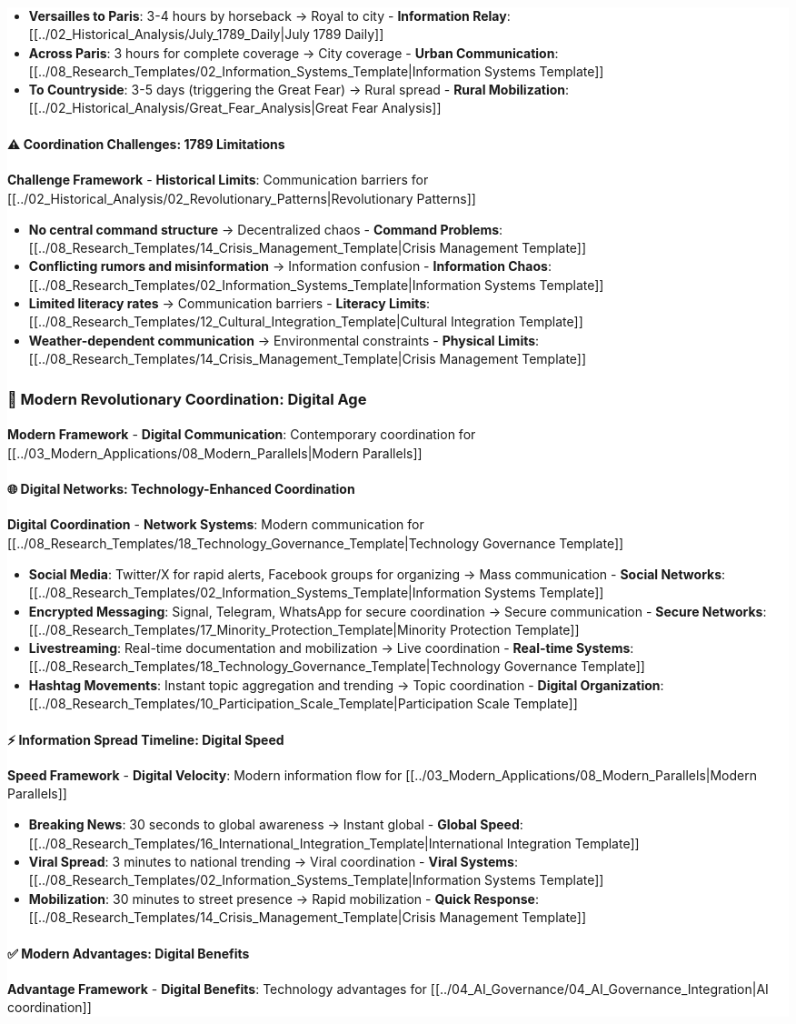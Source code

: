 - **Versailles to Paris**: 3-4 hours by horseback → Royal to city - **Information Relay**: [[../02_Historical_Analysis/July_1789_Daily|July 1789 Daily]]
- **Across Paris**: 3 hours for complete coverage → City coverage - **Urban Communication**: [[../08_Research_Templates/02_Information_Systems_Template|Information Systems Template]]
- **To Countryside**: 3-5 days (triggering the Great Fear) → Rural spread - **Rural Mobilization**: [[../02_Historical_Analysis/Great_Fear_Analysis|Great Fear Analysis]]

#### ⚠️ Coordination Challenges: 1789 Limitations
**Challenge Framework** - **Historical Limits**: Communication barriers for [[../02_Historical_Analysis/02_Revolutionary_Patterns|Revolutionary Patterns]]

- **No central command structure** → Decentralized chaos - **Command Problems**: [[../08_Research_Templates/14_Crisis_Management_Template|Crisis Management Template]]
- **Conflicting rumors and misinformation** → Information confusion - **Information Chaos**: [[../08_Research_Templates/02_Information_Systems_Template|Information Systems Template]]
- **Limited literacy rates** → Communication barriers - **Literacy Limits**: [[../08_Research_Templates/12_Cultural_Integration_Template|Cultural Integration Template]]
- **Weather-dependent communication** → Environmental constraints - **Physical Limits**: [[../08_Research_Templates/14_Crisis_Management_Template|Crisis Management Template]]

### 📱 Modern Revolutionary Coordination: Digital Age
**Modern Framework** - **Digital Communication**: Contemporary coordination for [[../03_Modern_Applications/08_Modern_Parallels|Modern Parallels]]

#### 🌐 Digital Networks: Technology-Enhanced Coordination
**Digital Coordination** - **Network Systems**: Modern communication for [[../08_Research_Templates/18_Technology_Governance_Template|Technology Governance Template]]

- **Social Media**: Twitter/X for rapid alerts, Facebook groups for organizing → Mass communication - **Social Networks**: [[../08_Research_Templates/02_Information_Systems_Template|Information Systems Template]]
- **Encrypted Messaging**: Signal, Telegram, WhatsApp for secure coordination → Secure communication - **Secure Networks**: [[../08_Research_Templates/17_Minority_Protection_Template|Minority Protection Template]]
- **Livestreaming**: Real-time documentation and mobilization → Live coordination - **Real-time Systems**: [[../08_Research_Templates/18_Technology_Governance_Template|Technology Governance Template]]
- **Hashtag Movements**: Instant topic aggregation and trending → Topic coordination - **Digital Organization**: [[../08_Research_Templates/10_Participation_Scale_Template|Participation Scale Template]]

#### ⚡ Information Spread Timeline: Digital Speed
**Speed Framework** - **Digital Velocity**: Modern information flow for [[../03_Modern_Applications/08_Modern_Parallels|Modern Parallels]]

- **Breaking News**: 30 seconds to global awareness → Instant global - **Global Speed**: [[../08_Research_Templates/16_International_Integration_Template|International Integration Template]]
- **Viral Spread**: 3 minutes to national trending → Viral coordination - **Viral Systems**: [[../08_Research_Templates/02_Information_Systems_Template|Information Systems Template]]
- **Mobilization**: 30 minutes to street presence → Rapid mobilization - **Quick Response**: [[../08_Research_Templates/14_Crisis_Management_Template|Crisis Management Template]]

#### ✅ Modern Advantages: Digital Benefits
**Advantage Framework** - **Digital Benefits**: Technology advantages for [[../04_AI_Governance/04_AI_Governance_Integration|AI coordination]]

